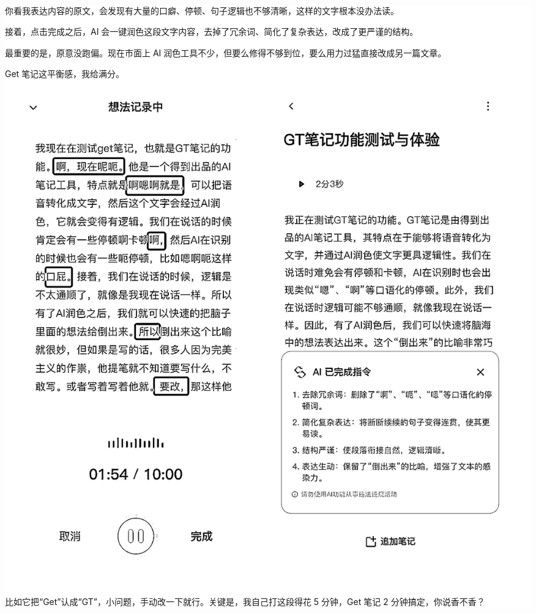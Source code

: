 你看我表达内容的原文，会发现有大量的口癖、停顿、句子逻辑也不够清晰，这样的文字根本没办法读。

接着，点击完成之后，AI 会一键润色这段文字内容，去掉了冗余词、简化了复杂表达，改成了更严谨的结构。

最重要的是，原意没跑偏。现在市面上 AI 润色工具不少，但要么修得不够到位，要么用力过猛直接改成另一篇文章。

Get 笔记这平衡感，我给满分。

![](img/b4e9e90b77ba7c642921bc1cb17da50d.png "None")

比如它把“Get”认成“GT”，小问题，手动改一下就行。关键是，我自己打这段得花 5 分钟，Get 笔记 2 分钟搞定，你说香不香？
